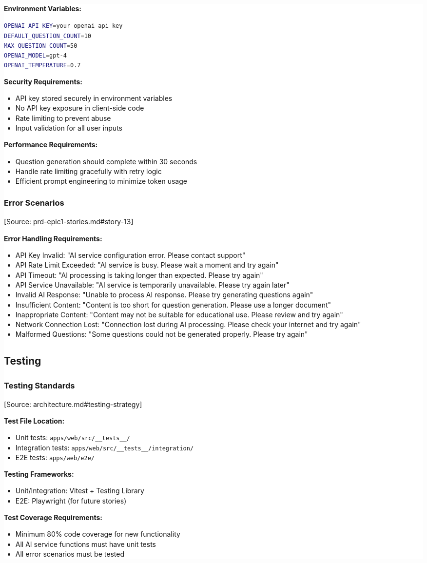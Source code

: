 **Environment Variables:**
```bash
OPENAI_API_KEY=your_openai_api_key
DEFAULT_QUESTION_COUNT=10
MAX_QUESTION_COUNT=50
OPENAI_MODEL=gpt-4
OPENAI_TEMPERATURE=0.7
```

**Security Requirements:**
- API key stored securely in environment variables
- No API key exposure in client-side code
- Rate limiting to prevent abuse
- Input validation for all user inputs

**Performance Requirements:**
- Question generation should complete within 30 seconds
- Handle rate limiting gracefully with retry logic
- Efficient prompt engineering to minimize token usage

### Error Scenarios
[Source: prd-epic1-stories.md#story-13]

**Error Handling Requirements:**
- API Key Invalid: "AI service configuration error. Please contact support"
- API Rate Limit Exceeded: "AI service is busy. Please wait a moment and try again"
- API Timeout: "AI processing is taking longer than expected. Please try again"
- API Service Unavailable: "AI service is temporarily unavailable. Please try again later"
- Invalid AI Response: "Unable to process AI response. Please try generating questions again"
- Insufficient Content: "Content is too short for question generation. Please use a longer document"
- Inappropriate Content: "Content may not be suitable for educational use. Please review and try again"
- Network Connection Lost: "Connection lost during AI processing. Please check your internet and try again"
- Malformed Questions: "Some questions could not be generated properly. Please try again"

## Testing

### Testing Standards
[Source: architecture.md#testing-strategy]

**Test File Location:**
- Unit tests: `apps/web/src/__tests__/`
- Integration tests: `apps/web/src/__tests__/integration/`
- E2E tests: `apps/web/e2e/`

**Testing Frameworks:**
- Unit/Integration: Vitest + Testing Library
- E2E: Playwright (for future stories)

**Test Coverage Requirements:**
- Minimum 80% code coverage for new functionality
- All AI service functions must have unit tests
- All error scenarios must be tested

